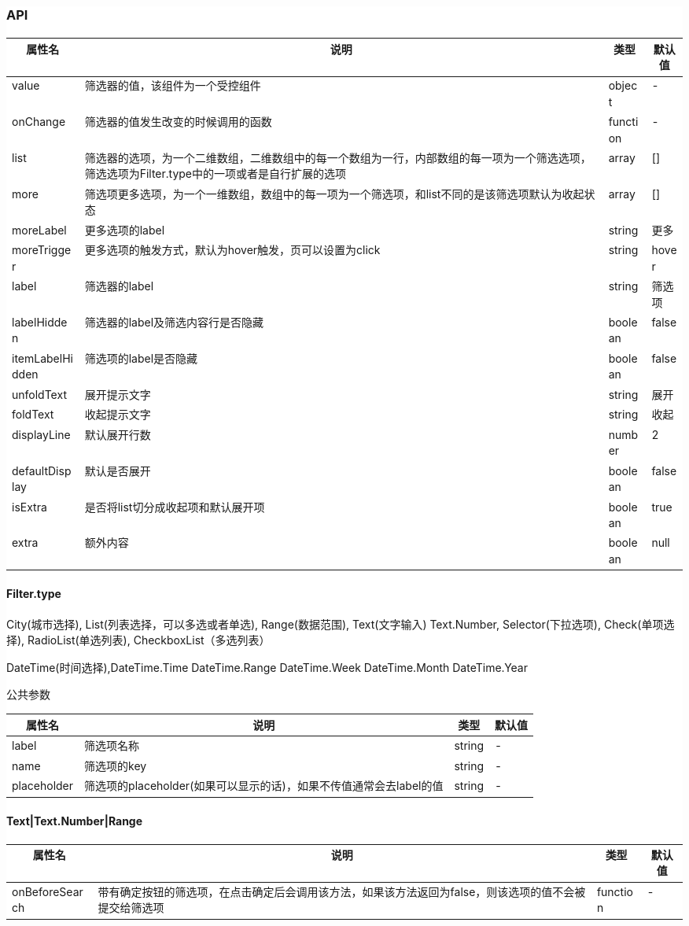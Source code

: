 
### API

| 属性名             | 说明                                                                           | 类型       | 默认值   |
|-----------------|------------------------------------------------------------------------------|----------|-------|
| value           | 筛选器的值，该组件为一个受控组件                                                             | object   | -     |
| onChange        | 筛选器的值发生改变的时候调用的函数                                                            | function | -     |
| list            | 筛选器的选项，为一个二维数组，二维数组中的每一个数组为一行，内部数组的每一项为一个筛选选项，筛选选项为Filter.type中的一项或者是自行扩展的选项 | array    | []    |
| more            | 筛选项更多选项，为一个一维数组，数组中的每一项为一个筛选项，和list不同的是该筛选项默认为收起状态                           | array    | []    |
| moreLabel       | 更多选项的label                                                                   | string   | 更多    |
| moreTrigger     | 更多选项的触发方式，默认为hover触发，页可以设置为click                                             | string   | hover |
| label           | 筛选器的label                                                                    | string   |筛选项|
| labelHidden     | 筛选器的label及筛选内容行是否隐藏                                                          | boolean  | false    |
| itemLabelHidden | 筛选项的label是否隐藏                                                                | boolean  |false|
| unfoldText      | 展开提示文字                                                                       |string| 展开       |
| foldText        | 收起提示文字                                                                       |string|收起|
|displayLine| 默认展开行数                                                                       |number|2|
|defaultDisplay| 默认是否展开                                                                       |boolean|false|
|isExtra| 是否将list切分成收起项和默认展开项                                                          |boolean|true|
|extra| 额外内容                                                                         |boolean|null|

#### Filter.type

City(城市选择), List(列表选择，可以多选或者单选), Range(数据范围), Text(文字输入) Text.Number, Selector(下拉选项), Check(单项选择), RadioList(单选列表),
CheckboxList（多选列表）

DateTime(时间选择),DateTime.Time DateTime.Range DateTime.Week DateTime.Month DateTime.Year

公共参数

| 属性名   | 说明                                         | 类型     | 默认值 |
|-------|--------------------------------------------|--------|-----|
| label | 筛选项名称                                      | string | -   |
| name  | 筛选项的key                                    | string | -   |
| placeholder| 筛选项的placeholder(如果可以显示的话)，如果不传值通常会去label的值 | string |-|

#### Text|Text.Number|Range

| 属性名   | 说明                                                    | 类型     | 默认值 |
|-------|-------------------------------------------------------|--------|-----|
|onBeforeSearch| 带有确定按钮的筛选项，在点击确定后会调用该方法，如果该方法返回为false，则该选项的值不会被提交给筛选项 | function | -   |
